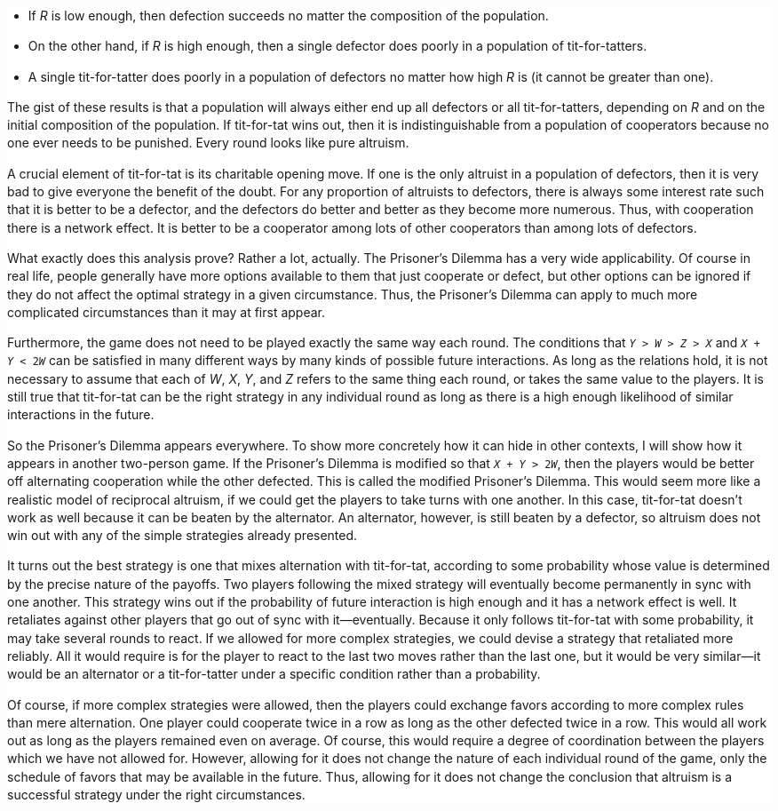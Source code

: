 - If $R$ is low enough, then defection succeeds no matter the composition of the population.

- On the other hand, if $R$ is high enough, then a single defector does poorly in a population of tit-for-tatters.

- A single tit-for-tatter does poorly in a population of defectors no matter how high $R$ is (it cannot be greater than one).

The gist of these results is that a population will always either end up all defectors or all tit-for-tatters, depending on $R$ and on the initial composition of the population. If tit-for-tat wins out, then it is indistinguishable from a population of cooperators because no one ever needs to be punished. Every round looks like pure altruism.

A crucial element of tit-for-tat is its charitable opening move. If one is the only altruist in a population of defectors, then it is very bad to give everyone the benefit of the doubt. For any proportion of altruists to defectors, there is always some interest rate such that it is better to be a defector, and the defectors do better and better as they become more numerous. Thus, with cooperation there is a network effect. It is better to be a cooperator among lots of other cooperators than among lots of defectors.

What exactly does this analysis prove? Rather a lot, actually. The Prisoner’s Dilemma has a very wide applicability. Of course in real life, people generally have more options available to them that just cooperate or defect, but other options can be ignored if they do not affect the optimal strategy in a given circumstance. Thus, the Prisoner’s Dilemma can apply to much more complicated circumstances than it may at first appear.

Furthermore, the game does not need to be played exactly the same way each round. The conditions that <code>$Y>W>Z>X$</code> and <code>$X+Y<2 W$</code> can be satisfied in many different ways by many kinds of possible future interactions. As long as the relations hold, it is not necessary to assume that each of $W$, $X$, $Y$, and $Z$ refers to the same thing each round, or takes the same value to the players. It is still true that tit-for-tat can be the right strategy in any individual round as long as there is a high enough likelihood of similar interactions in the future.

So the Prisoner’s Dilemma appears everywhere. To show more concretely how it can hide in other contexts, I will show how it appears in another two-person game. If the Prisoner’s Dilemma is modified so that <code>$X+Y>2 W$</code>, then the players would be better off alternating cooperation while the other defected. This is called the modified Prisoner’s Dilemma. This would seem more like a realistic model of reciprocal altruism, if we could get the players to take turns with one another. In this case, tit-for-tat doesn’t work as well because it can be beaten by the alternator. An alternator, however, is still beaten by a defector, so altruism does not win out with any of the simple strategies already presented.

It turns out the best strategy is one that mixes alternation with tit-for-tat, according to some probability whose value is determined by the precise nature of the payoffs. Two players following the mixed strategy will eventually become permanently in sync with one another. This strategy wins out if the probability of future interaction is high enough and it has a network effect is well. It retaliates against other players that go out of sync with it—eventually. Because it only follows tit-for-tat with some probability, it may take several rounds to react. If we allowed for more complex strategies, we could devise a strategy that retaliated more reliably. All it would require is for the player to react to the last two moves rather than the last one, but it would be very similar—it would be an alternator or a tit-for-tatter under a specific condition rather than a probability.

Of course, if more complex strategies were allowed, then the players could exchange favors according to more complex rules than mere alternation. One player could cooperate twice in a row as long as the other defected twice in a row. This would all work out as long as the players remained even on average. Of course, this would require a degree of coordination between the players which we have not allowed for. However, allowing for it does not change the nature of each individual round of the game, only the schedule of favors that may be available in the future. Thus, allowing for it does not change the conclusion that altruism is a successful strategy under the right circumstances.
